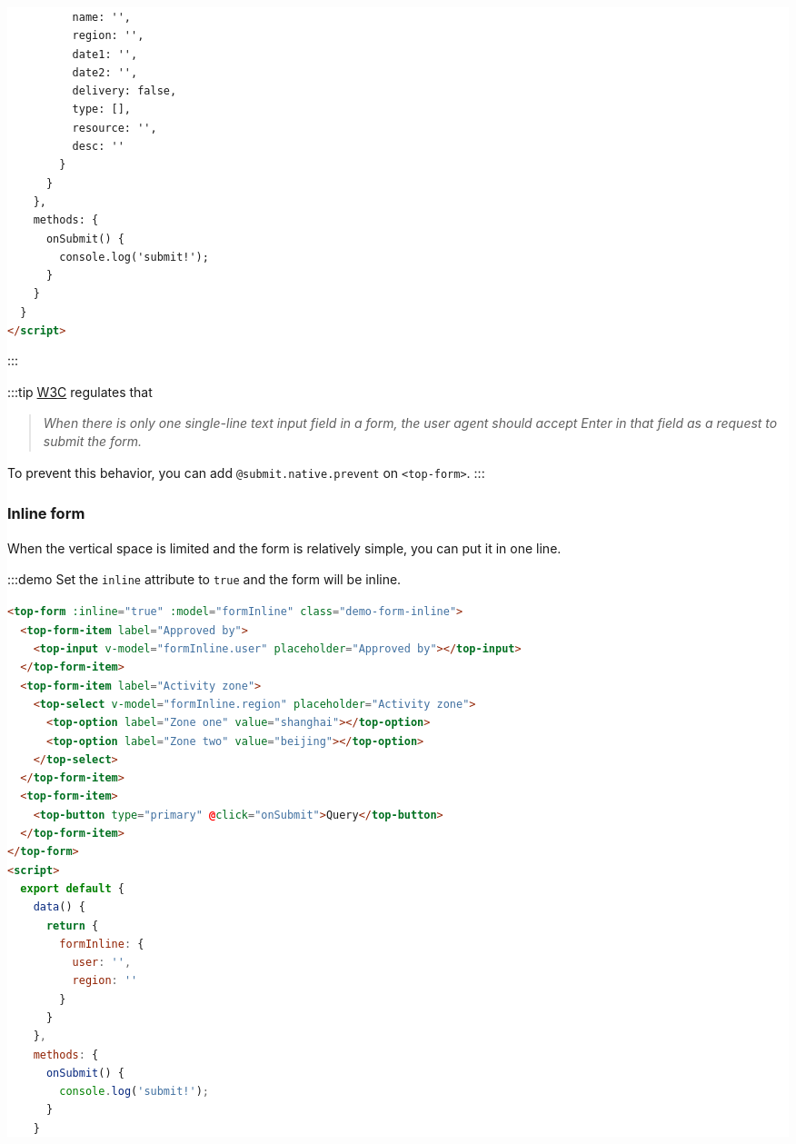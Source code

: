 ```html
          name: '',
          region: '',
          date1: '',
          date2: '',
          delivery: false,
          type: [],
          resource: '',
          desc: ''
        }
      }
    },
    methods: {
      onSubmit() {
        console.log('submit!');
      }
    }
  }
</script>
```
:::

:::tip
[W3C](https://www.w3.org/MarkUp/html-spec/html-spec_8.html#SEC8.2) regulates that
> <i>When there is only one single-line text input field in a form, the user agent should accept Enter in that field as a request to submit the form.</i>

To prevent this behavior, you can add `@submit.native.prevent` on `<top-form>`.
  :::

### Inline form

When the vertical space is limited and the form is relatively simple, you can put it in one line.

:::demo Set the `inline` attribute to `true` and the form will be inline.

```html
<top-form :inline="true" :model="formInline" class="demo-form-inline">
  <top-form-item label="Approved by">
    <top-input v-model="formInline.user" placeholder="Approved by"></top-input>
  </top-form-item>
  <top-form-item label="Activity zone">
    <top-select v-model="formInline.region" placeholder="Activity zone">
      <top-option label="Zone one" value="shanghai"></top-option>
      <top-option label="Zone two" value="beijing"></top-option>
    </top-select>
  </top-form-item>
  <top-form-item>
    <top-button type="primary" @click="onSubmit">Query</top-button>
  </top-form-item>
</top-form>
<script>
  export default {
    data() {
      return {
        formInline: {
          user: '',
          region: ''
        }
      }
    },
    methods: {
      onSubmit() {
        console.log('submit!');
      }
    }
```